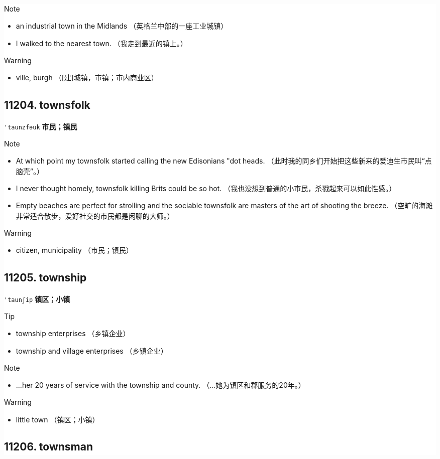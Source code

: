 > [!NOTE]
>
> - an industrial town in the Midlands （英格兰中部的一座工业城镇）
>
> - I walked to the nearest town. （我走到最近的镇上。）
>

> [!WARNING]
>
> - ville, burgh （[建]城镇，市镇；市内商业区）
>

## 11204. townsfolk

`'taunzfəuk`  **市民；镇民**

> [!NOTE]
>
> - At which point my townsfolk started calling the new Edisonians "dot heads. （此时我的同乡们开始把这些新来的爱迪生市民叫“点脑壳”。）
>
> - I never thought homely, townsfolk killing Brits could be so hot. （我也没想到普通的小市民，杀戮起来可以如此性感。）
>
> - Empty beaches are perfect for strolling and the sociable townsfolk are masters of the art of shooting the breeze. （空旷的海滩非常适合散步，爱好社交的市民都是闲聊的大师。）
>

> [!WARNING]
>
> - citizen, municipality （市民；镇民）
>

## 11205. township

`'taunʃip`  **镇区；小镇**

> [!TIP]
>
> - township enterprises （乡镇企业）
>
> - township and village enterprises （乡镇企业）
>

> [!NOTE]
>
> - ...her 20 years of service with the township and county. （...她为镇区和郡服务的20年。）
>

> [!WARNING]
>
> - little town （镇区；小镇）
>

## 11206. townsman
